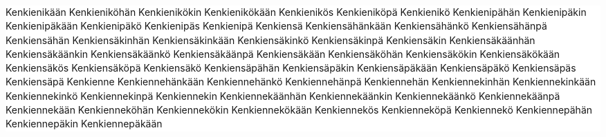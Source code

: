 Kenkienikään
Kenkieniköhän
Kenkienikökin
Kenkienikökään
Kenkienikös
Kenkieniköpä
Kenkienikö
Kenkienipähän
Kenkienipäkin
Kenkienipäkään
Kenkienipäkö
Kenkienipäs
Kenkienipä
Kenkiensä
Kenkiensähänkään
Kenkiensähänkö
Kenkiensähänpä
Kenkiensähän
Kenkiensäkinhän
Kenkiensäkinkään
Kenkiensäkinkö
Kenkiensäkinpä
Kenkiensäkin
Kenkiensäkäänhän
Kenkiensäkäänkin
Kenkiensäkäänkö
Kenkiensäkäänpä
Kenkiensäkään
Kenkiensäköhän
Kenkiensäkökin
Kenkiensäkökään
Kenkiensäkös
Kenkiensäköpä
Kenkiensäkö
Kenkiensäpähän
Kenkiensäpäkin
Kenkiensäpäkään
Kenkiensäpäkö
Kenkiensäpäs
Kenkiensäpä
Kenkienne
Kenkiennehänkään
Kenkiennehänkö
Kenkiennehänpä
Kenkiennehän
Kenkiennekinhän
Kenkiennekinkään
Kenkiennekinkö
Kenkiennekinpä
Kenkiennekin
Kenkiennekäänhän
Kenkiennekäänkin
Kenkiennekäänkö
Kenkiennekäänpä
Kenkiennekään
Kenkienneköhän
Kenkiennekökin
Kenkiennekökään
Kenkiennekös
Kenkienneköpä
Kenkiennekö
Kenkiennepähän
Kenkiennepäkin
Kenkiennepäkään